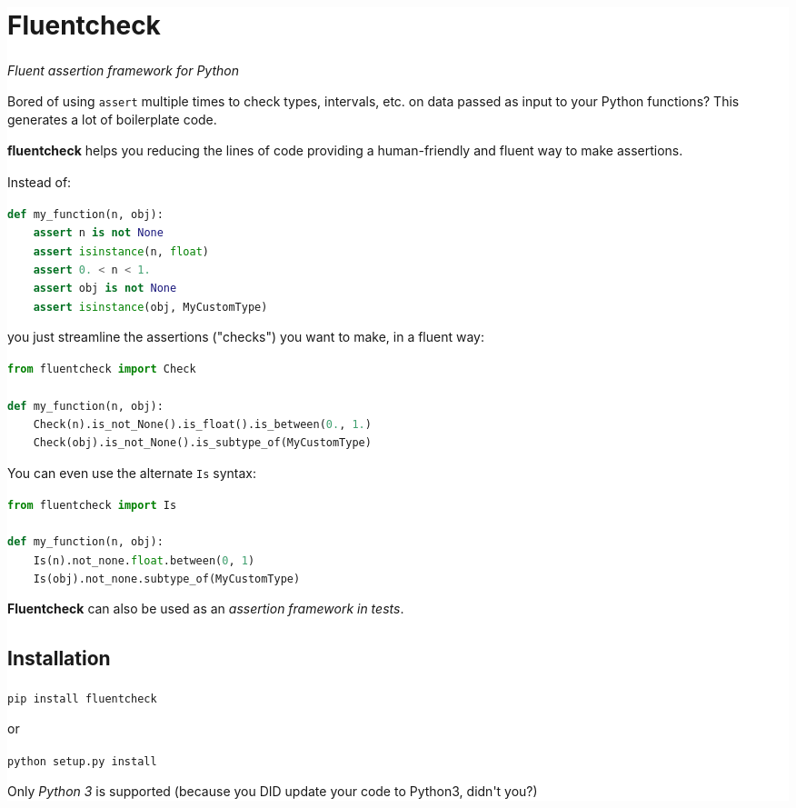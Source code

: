# Fluentcheck
_Fluent assertion framework for Python_

Bored of using `assert` multiple times to check types, intervals, etc. on data passed as input to your Python functions?
This generates a lot of boilerplate code.

__fluentcheck__ helps you reducing the lines of code providing a human-friendly and fluent way to make assertions.

Instead of:

```python
def my_function(n, obj):
    assert n is not None
    assert isinstance(n, float)
    assert 0. < n < 1.
    assert obj is not None
    assert isinstance(obj, MyCustomType)
```

you just streamline the assertions ("checks") you want to make, in a fluent way:

```python
from fluentcheck import Check

def my_function(n, obj):
    Check(n).is_not_None().is_float().is_between(0., 1.)
    Check(obj).is_not_None().is_subtype_of(MyCustomType)
```

You can even use the alternate `Is` syntax:

```python
from fluentcheck import Is

def my_function(n, obj):
    Is(n).not_none.float.between(0, 1)
    Is(obj).not_none.subtype_of(MyCustomType)
```

__Fluentcheck__ can also be used as an _assertion framework in tests_.


## Installation
```shell
pip install fluentcheck
```
or 

```shell
python setup.py install
```

Only _Python 3_ is supported (because you DID update your code to Python3, didn't you?)

